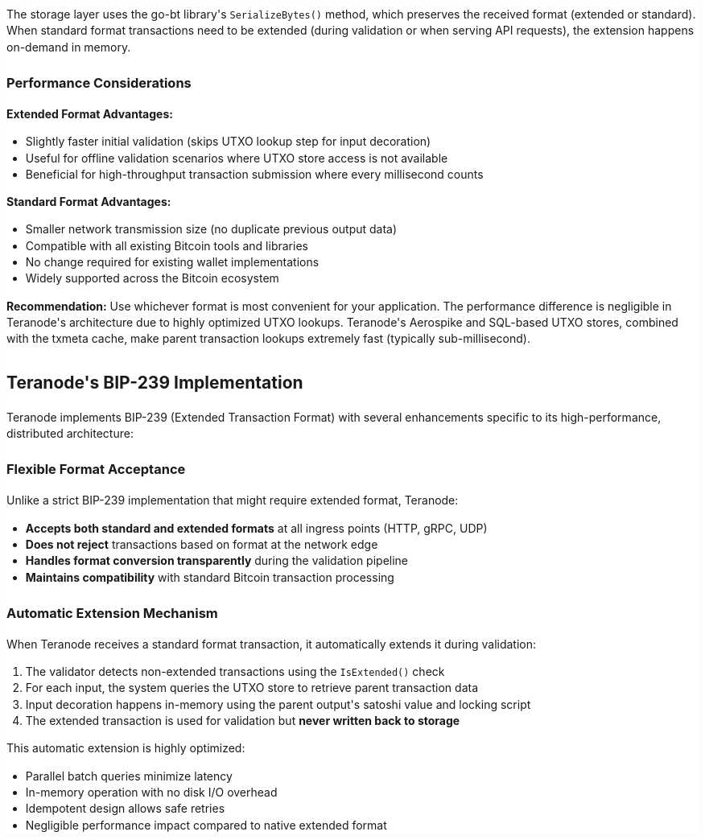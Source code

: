 The storage layer uses the go-bt library's `SerializeBytes()` method, which preserves the received format (extended or standard). When standard format transactions need to be extended (during validation or when serving API requests), the extension happens on-demand in memory.

### Performance Considerations

**Extended Format Advantages:**

- Slightly faster initial validation (skips UTXO lookup step for input decoration)
- Useful for offline validation scenarios where UTXO store access is not available
- Beneficial for high-throughput transaction submission where every millisecond counts

**Standard Format Advantages:**

- Smaller network transmission size (no duplicate previous output data)
- Compatible with all existing Bitcoin tools and libraries
- No change required for existing wallet implementations
- Widely supported across the Bitcoin ecosystem

**Recommendation:** Use whichever format is most convenient for your application. The performance difference is negligible in Teranode's architecture due to highly optimized UTXO lookups. Teranode's Aerospike and SQL-based UTXO stores, combined with the txmeta cache, make parent transaction lookups extremely fast (typically sub-millisecond).

## Teranode's BIP-239 Implementation

Teranode implements BIP-239 (Extended Transaction Format) with several enhancements specific to its high-performance, distributed architecture:

### Flexible Format Acceptance

Unlike a strict BIP-239 implementation that might require extended format, Teranode:

- **Accepts both standard and extended formats** at all ingress points (HTTP, gRPC, UDP)
- **Does not reject** transactions based on format at the network edge
- **Handles format conversion transparently** during the validation pipeline
- **Maintains compatibility** with standard Bitcoin transaction processing

### Automatic Extension Mechanism

When Teranode receives a standard format transaction, it automatically extends it during validation:

1. The validator detects non-extended transactions using the `IsExtended()` check
2. For each input, the system queries the UTXO store to retrieve parent transaction data
3. Input decoration happens in-memory using the parent output's satoshi value and locking script
4. The extended transaction is used for validation but **never written back to storage**

This automatic extension is highly optimized:

- Parallel batch queries minimize latency
- In-memory operation with no disk I/O overhead
- Idempotent design allows safe retries
- Negligible performance impact compared to native extended format
